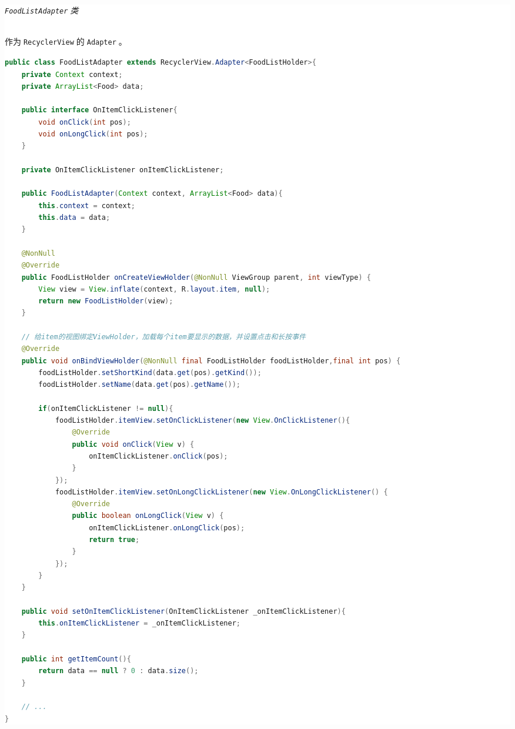 ###### `FoodListAdapter` 类

作为 `RecyclerView` 的 `Adapter` 。

```java
public class FoodListAdapter extends RecyclerView.Adapter<FoodListHolder>{
    private Context context;
    private ArrayList<Food> data;

    public interface OnItemClickListener{
        void onClick(int pos);
        void onLongClick(int pos);
    }

    private OnItemClickListener onItemClickListener;

    public FoodListAdapter(Context context, ArrayList<Food> data){
        this.context = context;
        this.data = data;
    }

    @NonNull
    @Override
    public FoodListHolder onCreateViewHolder(@NonNull ViewGroup parent, int viewType) {
        View view = View.inflate(context, R.layout.item, null);
        return new FoodListHolder(view);
    }

    // 给item的视图绑定ViewHolder，加载每个item要显示的数据，并设置点击和长按事件
    @Override
    public void onBindViewHolder(@NonNull final FoodListHolder foodListHolder,final int pos) {
        foodListHolder.setShortKind(data.get(pos).getKind());
        foodListHolder.setName(data.get(pos).getName());

        if(onItemClickListener != null){
            foodListHolder.itemView.setOnClickListener(new View.OnClickListener(){
                @Override
                public void onClick(View v) {
                    onItemClickListener.onClick(pos);
                }
            });
            foodListHolder.itemView.setOnLongClickListener(new View.OnLongClickListener() {
                @Override
                public boolean onLongClick(View v) {
                    onItemClickListener.onLongClick(pos);
                    return true;
                }
            });
        }
    }

    public void setOnItemClickListener(OnItemClickListener _onItemClickListener){
        this.onItemClickListener = _onItemClickListener;
    }

    public int getItemCount(){
        return data == null ? 0 : data.size();
    }
  
  	// ...
}
```
